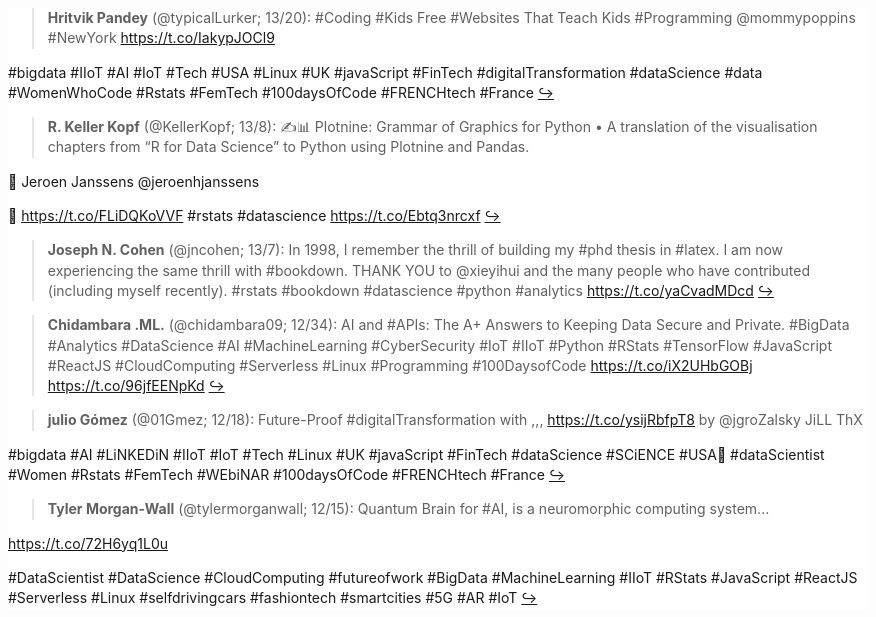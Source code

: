 


> **Hritvik Pandey** (@typicalLurker; 13/20): #Coding #Kids
Free #Websites That Teach Kids #Programming @mommypoppins
#NewYork https://t.co/IakypJOCl9
>
#bigdata
#IIoT #AI #IoT #Tech #USA #Linux #UK #javaScript #FinTech #digitalTransformation #dataScience #data #WomenWhoCode #Rstats #FemTech #100daysOfCode #FRENCHtech #France  [&#8618;](https://twitter.com/dataandme/status/1357863156693884928)




> **R. Keller Kopf** (@KellerKopf; 13/8): ✍️📊 Plotnine: Grammar of Graphics for Python • A translation of the visualisation chapters from “R for Data Science” to Python using Plotnine and Pandas.
>
👤 Jeroen Janssens @jeroenhjanssens  
>
🔗 https://t.co/FLiDQKoVVF
#rstats #datascience https://t.co/Ebtq3nrcxf  [&#8618;](https://twitter.com/dataandme/status/1357897846356381697)




> **Joseph N. Cohen** (@jncohen; 13/7): In 1998, I remember the thrill of building my #phd thesis in #latex.   I am now experiencing the same thrill with #bookdown.  THANK YOU to @xieyihui and the many people who have contributed (including myself recently). #rstats #bookdown #datascience #python #analytics https://t.co/yaCvadMDcd  [&#8618;](https://twitter.com/dataandme/status/1357860821448146948)




> **Chidambara .ML.** (@chidambara09; 12/34): AI and #APIs: The A+ Answers to Keeping Data Secure and Private. #BigData #Analytics #DataScience #AI #MachineLearning #CyberSecurity #IoT #IIoT #Python #RStats #TensorFlow #JavaScript #ReactJS #CloudComputing #Serverless #Linux #Programming #100DaysofCode
https://t.co/iX2UHbGOBj https://t.co/96jfEENpKd  [&#8618;](https://twitter.com/dataandme/status/1357898574474919936)




> **julio Gómez** (@01Gmez; 12/18): Future-Proof 
#digitalTransformation with ,,, https://t.co/ysijRbfpT8 
by
@jgroZalsky
JiLL ThX 
>
#bigdata
#AI #LiNKEDiN #IIoT #IoT #Tech #Linux #UK #javaScript #FinTech #dataScience #SCiENCE #USA🌳 #dataScientist #Women #Rstats #FemTech #WEbiNAR #100daysOfCode #FRENCHtech #France  [&#8618;](https://twitter.com/dataandme/status/1357873764164198401)




> **Tyler Morgan-Wall** (@tylermorganwall; 12/15): Quantum Brain for #AI, is a neuromorphic computing system...
>
https://t.co/72H6yq1L0u
>
#DataScientist #DataScience #CloudComputing #futureofwork #BigData #MachineLearning #IIoT #RStats #JavaScript #ReactJS #Serverless #Linux #selfdrivingcars #fashiontech #smartcities #5G #AR #IoT  [&#8618;](https://twitter.com/dataandme/status/1357916444365778951)
